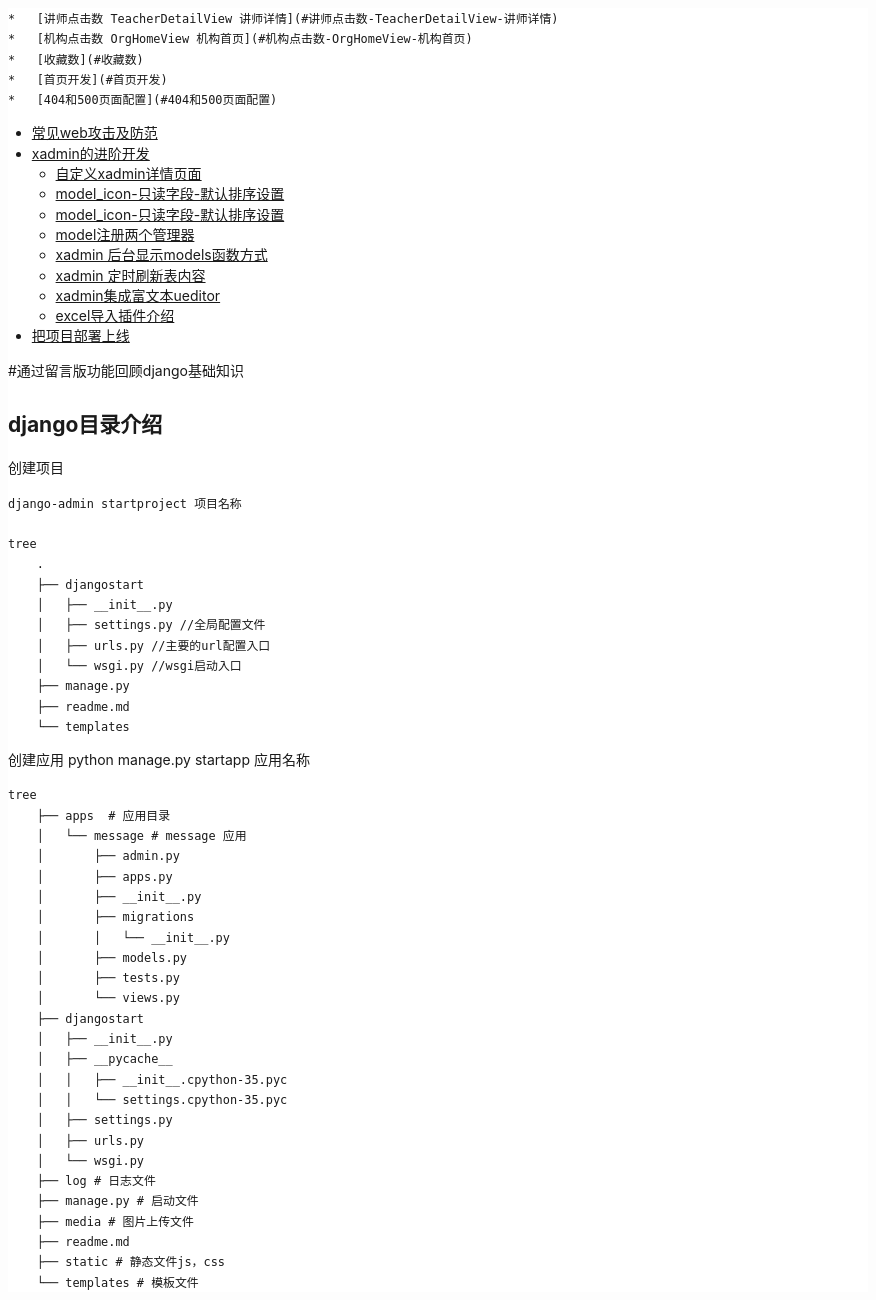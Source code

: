     *   [讲师点击数 TeacherDetailView 讲师详情](#讲师点击数-TeacherDetailView-讲师详情)
    *   [机构点击数 OrgHomeView 机构首页](#机构点击数-OrgHomeView-机构首页)
    *   [收藏数](#收藏数)
    *   [首页开发](#首页开发)
    *   [404和500页面配置](#404和500页面配置)
*   [常见web攻击及防范](#常见web攻击及防范)
*   [xadmin的进阶开发](#xadmin的进阶开发)
    *   [自定义xadmin详情页面](#自定义xadmin详情页面)
    *   [model_icon-只读字段-默认排序设置](#model_icon-只读字段-默认排序设置)
    *   [model_icon-只读字段-默认排序设置](#model_icon-只读字段-默认排序设置)
    *   [model注册两个管理器](#model注册两个管理器)
    *   [xadmin 后台显示models函数方式](#xadmin-后台显示models函数方式)
    *   [xadmin 定时刷新表内容](#xadmin-定时刷新表内容)
    *   [xadmin集成富文本ueditor](#xadmin集成富文本ueditor)
    *   [excel导入插件介绍](#excel导入插件介绍)
*   [把项目部署上线](#把项目部署上线)

#通过留言版功能回顾django基础知识

## django目录介绍

创建项目

    django-admin startproject 项目名称 
     
    tree
        .
        ├── djangostart 
        │   ├── __init__.py
        │   ├── settings.py //全局配置文件
        │   ├── urls.py //主要的url配置入口
        │   └── wsgi.py //wsgi启动入口
        ├── manage.py
        ├── readme.md
        └── templates

创建应用 python manage.py startapp 应用名称
    
    tree
        ├── apps  # 应用目录
        │   └── message # message 应用
        │       ├── admin.py
        │       ├── apps.py
        │       ├── __init__.py
        │       ├── migrations
        │       │   └── __init__.py
        │       ├── models.py
        │       ├── tests.py
        │       └── views.py
        ├── djangostart
        │   ├── __init__.py
        │   ├── __pycache__
        │   │   ├── __init__.cpython-35.pyc
        │   │   └── settings.cpython-35.pyc
        │   ├── settings.py
        │   ├── urls.py
        │   └── wsgi.py
        ├── log # 日志文件
        ├── manage.py # 启动文件
        ├── media # 图片上传文件
        ├── readme.md
        ├── static # 静态文件js，css
        └── templates # 模板文件
        